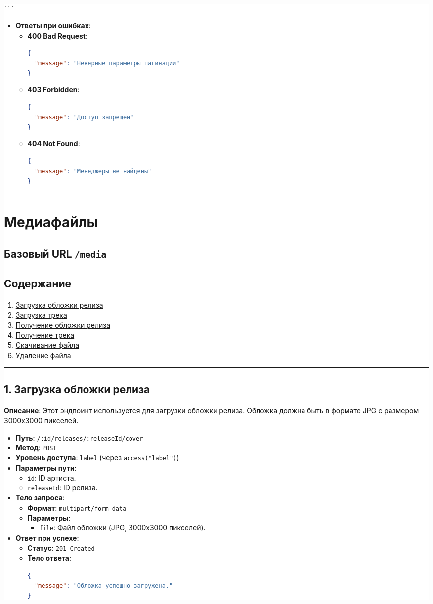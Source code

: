     ```

- **Ответы при ошибках**:
  - **400 Bad Request**:
    ```json
    {
      "message": "Неверные параметры пагинации"
    }
    ```
  - **403 Forbidden**:
    ```json
    {
      "message": "Доступ запрещен"
    }
    ```
  - **404 Not Found**:
    ```json
    {
      "message": "Менеджеры не найдены"
    }
    ```

---

# Медиафайлы <a id="медиафайлы"></a>

## Базовый URL `/media`

## Содержание

1. [Загрузка обложки релиза](#1-загрузка-обложки-релиза)
2. [Загрузка трека](#2-загрузка-трека)
3. [Получение обложки релиза](#3-получение-обложки-релиза)
4. [Получение трека](#4-получение-трека)
5. [Скачивание файла](#5-скачивание-файла)
6. [Удаление файла](#6-удаление-файла)

---

## 1. Загрузка обложки релиза <a id="1-загрузка-обложки-релиза"></a>

**Описание**: Этот эндпоинт используется для загрузки обложки релиза. Обложка должна быть в формате JPG с размером 3000x3000 пикселей.

- **Путь**: `/:id/releases/:releaseId/cover`
- **Метод**: `POST`
- **Уровень доступа**: `label` (через `access("label")`)
- **Параметры пути**:
  - `id`: ID артиста.
  - `releaseId`: ID релиза.
- **Тело запроса**:
  - **Формат**: `multipart/form-data`
  - **Параметры**:
    - `file`: Файл обложки (JPG, 3000x3000 пикселей).
- **Ответ при успехе**:
  - **Статус**: `201 Created`
  - **Тело ответа**:
    ```json
    {
      "message": "Обложка успешно загружена."
    }
    ```